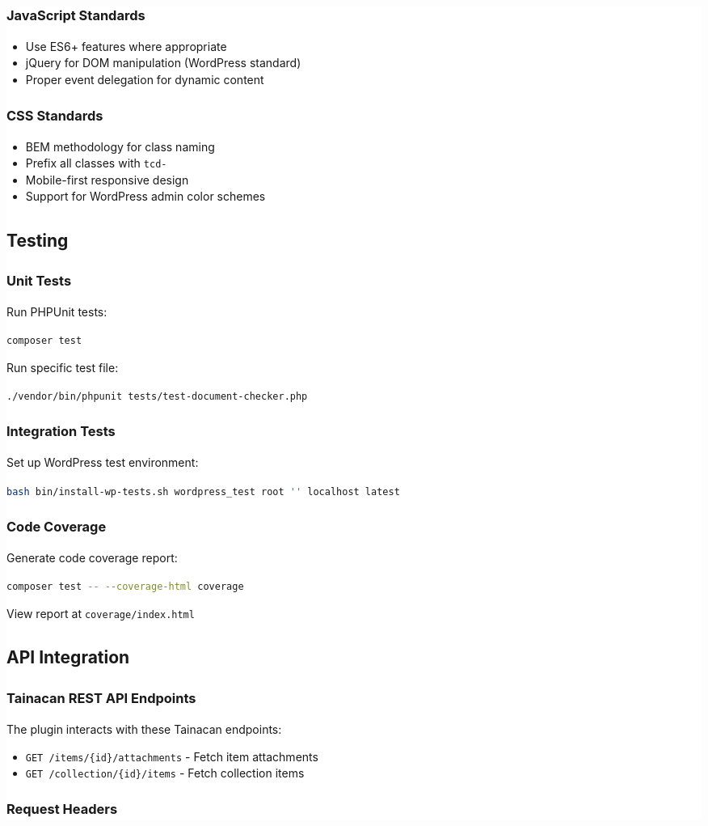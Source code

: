 ### JavaScript Standards

- Use ES6+ features where appropriate
- jQuery for DOM manipulation (WordPress standard)
- Proper event delegation for dynamic content

### CSS Standards

- BEM methodology for class naming
- Prefix all classes with `tcd-`
- Mobile-first responsive design
- Support for WordPress admin color schemes

## Testing

### Unit Tests

Run PHPUnit tests:
```bash
composer test
```

Run specific test file:
```bash
./vendor/bin/phpunit tests/test-document-checker.php
```

### Integration Tests

Set up WordPress test environment:
```bash
bash bin/install-wp-tests.sh wordpress_test root '' localhost latest
```

### Code Coverage

Generate code coverage report:
```bash
composer test -- --coverage-html coverage
```

View report at `coverage/index.html`

## API Integration

### Tainacan REST API Endpoints

The plugin interacts with these Tainacan endpoints:

- `GET /items/{id}/attachments` - Fetch item attachments
- `GET /collection/{id}/items` - Fetch collection items

### Request Headers
